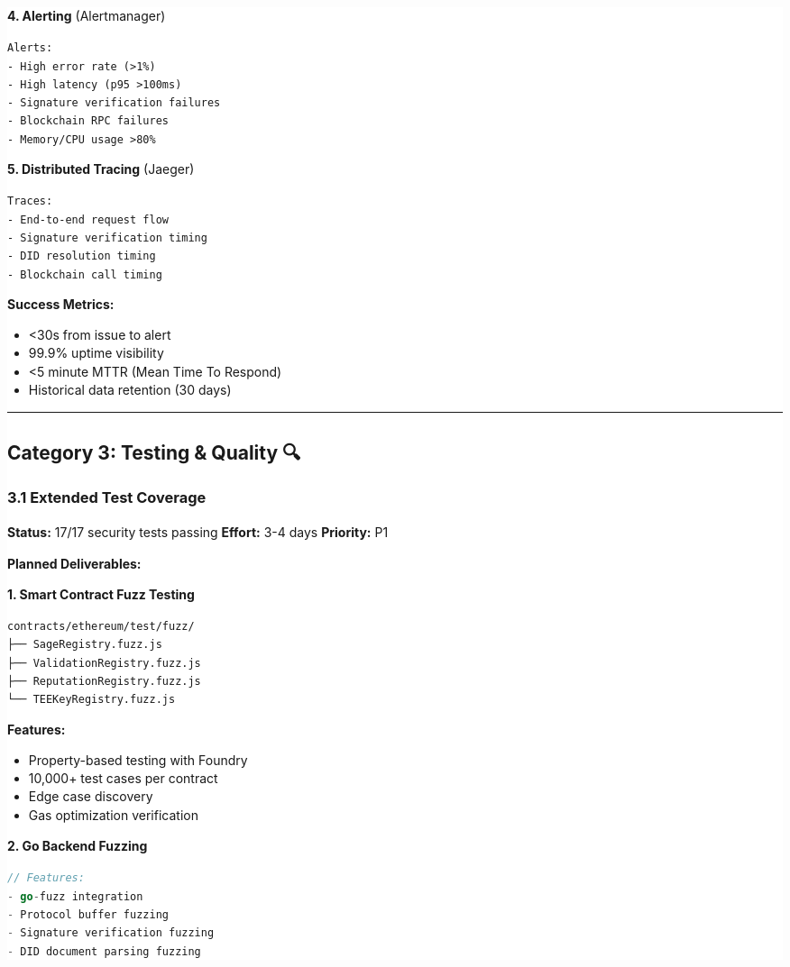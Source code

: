 **4. Alerting** (Alertmanager)
```
Alerts:
- High error rate (>1%)
- High latency (p95 >100ms)
- Signature verification failures
- Blockchain RPC failures
- Memory/CPU usage >80%
```

**5. Distributed Tracing** (Jaeger)
```
Traces:
- End-to-end request flow
- Signature verification timing
- DID resolution timing
- Blockchain call timing
```

**Success Metrics:**
- <30s from issue to alert
- 99.9% uptime visibility
- <5 minute MTTR (Mean Time To Respond)
- Historical data retention (30 days)

---

## Category 3: Testing & Quality 🔍

### 3.1 Extended Test Coverage
**Status:** 17/17 security tests passing
**Effort:** 3-4 days
**Priority:** P1

**Planned Deliverables:**

**1. Smart Contract Fuzz Testing**
```
contracts/ethereum/test/fuzz/
├── SageRegistry.fuzz.js
├── ValidationRegistry.fuzz.js
├── ReputationRegistry.fuzz.js
└── TEEKeyRegistry.fuzz.js
```

**Features:**
- Property-based testing with Foundry
- 10,000+ test cases per contract
- Edge case discovery
- Gas optimization verification

**2. Go Backend Fuzzing**
```go
// Features:
- go-fuzz integration
- Protocol buffer fuzzing
- Signature verification fuzzing
- DID document parsing fuzzing
```
